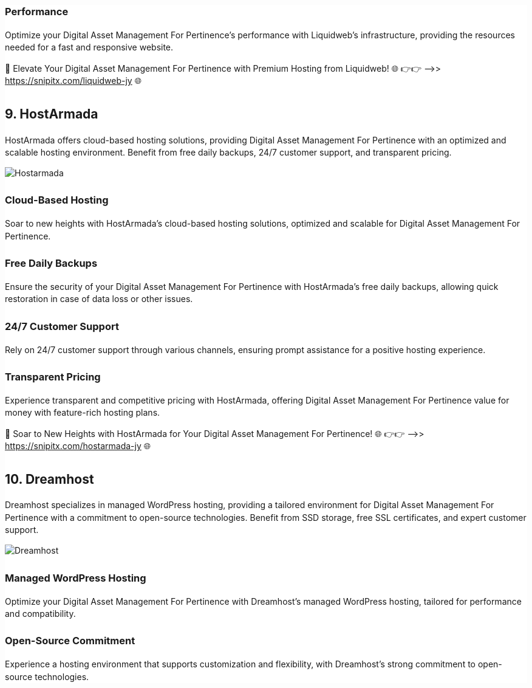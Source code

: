 ### Performance
Optimize your Digital Asset Management For Pertinence’s performance with Liquidweb’s infrastructure, providing the resources needed for a fast and responsive website.

🚀 Elevate Your Digital Asset Management For Pertinence with Premium Hosting from Liquidweb! 🌐
👉👉 -->> https://snipitx.com/liquidweb-jy 🌐

## 9. HostArmada

HostArmada offers cloud-based hosting solutions, providing Digital Asset Management For Pertinence with an optimized and scalable hosting environment. Benefit from free daily backups, 24/7 customer support, and transparent pricing.

![Hostarmada](https://i.imgur.com/KFbdf3o.jpeg "Hostarmada Hosting")

### Cloud-Based Hosting
Soar to new heights with HostArmada’s cloud-based hosting solutions, optimized and scalable for Digital Asset Management For Pertinence.

### Free Daily Backups
Ensure the security of your Digital Asset Management For Pertinence with HostArmada’s free daily backups, allowing quick restoration in case of data loss or other issues.

### 24/7 Customer Support
Rely on 24/7 customer support through various channels, ensuring prompt assistance for a positive hosting experience.

### Transparent Pricing
Experience transparent and competitive pricing with HostArmada, offering Digital Asset Management For Pertinence value for money with feature-rich hosting plans.

🚀 Soar to New Heights with HostArmada for Your Digital Asset Management For Pertinence! 🌐
👉👉 -->> https://snipitx.com/hostarmada-jy 🌐

## 10. Dreamhost

Dreamhost specializes in managed WordPress hosting, providing a tailored environment for Digital Asset Management For Pertinence with a commitment to open-source technologies. Benefit from SSD storage, free SSL certificates, and expert customer support.

![Dreamhost](https://i.imgur.com/rXIg8ip.jpeg "Dreamhost Hosting")

### Managed WordPress Hosting
Optimize your Digital Asset Management For Pertinence with Dreamhost’s managed WordPress hosting, tailored for performance and compatibility.

### Open-Source Commitment
Experience a hosting environment that supports customization and flexibility, with Dreamhost’s strong commitment to open-source technologies.
